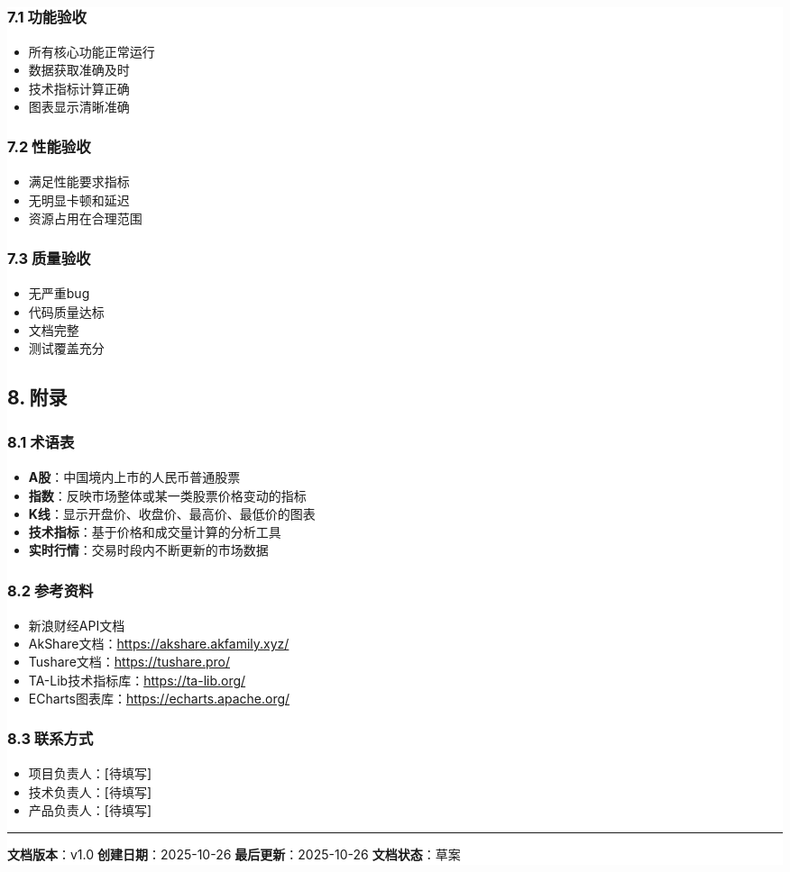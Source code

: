 ### 7.1 功能验收
- 所有核心功能正常运行
- 数据获取准确及时
- 技术指标计算正确
- 图表显示清晰准确

### 7.2 性能验收
- 满足性能要求指标
- 无明显卡顿和延迟
- 资源占用在合理范围

### 7.3 质量验收
- 无严重bug
- 代码质量达标
- 文档完整
- 测试覆盖充分

## 8. 附录

### 8.1 术语表

- **A股**：中国境内上市的人民币普通股票
- **指数**：反映市场整体或某一类股票价格变动的指标
- **K线**：显示开盘价、收盘价、最高价、最低价的图表
- **技术指标**：基于价格和成交量计算的分析工具
- **实时行情**：交易时段内不断更新的市场数据

### 8.2 参考资料

- 新浪财经API文档
- AkShare文档：https://akshare.akfamily.xyz/
- Tushare文档：https://tushare.pro/
- TA-Lib技术指标库：https://ta-lib.org/
- ECharts图表库：https://echarts.apache.org/

### 8.3 联系方式

- 项目负责人：[待填写]
- 技术负责人：[待填写]
- 产品负责人：[待填写]

---

**文档版本**：v1.0
**创建日期**：2025-10-26
**最后更新**：2025-10-26
**文档状态**：草案
